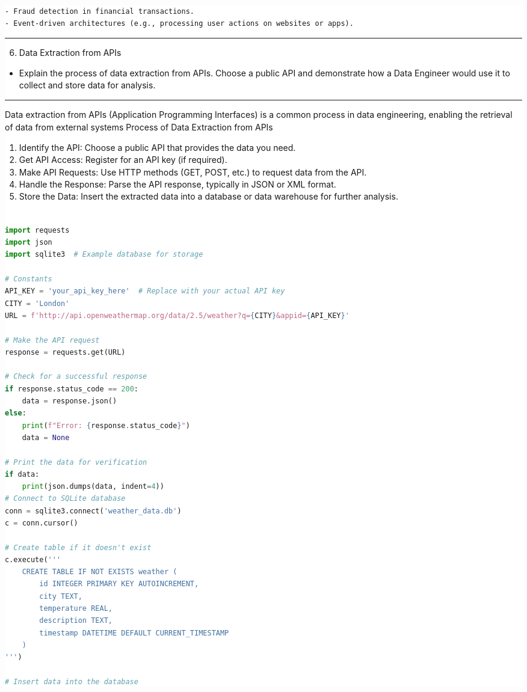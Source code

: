     - Fraud detection in financial transactions.
    - Event-driven architectures (e.g., processing user actions on websites or apps).

---

6. Data Extraction from APIs
- Explain the process of data extraction from APIs.
Choose a public API and demonstrate how a Data Engineer would use it to collect and store data for analysis.

---
Data extraction from APIs (Application Programming Interfaces) is a common process in data engineering, enabling the retrieval of data from external systems
Process of Data Extraction from APIs
1. Identify the API:
    Choose a public API that provides the data you need.
2. Get API Access:
    Register for an API key (if required).
3. Make API Requests:
    Use HTTP methods (GET, POST, etc.) to request data from the API.
4. Handle the Response:
    Parse the API response, typically in JSON or XML format.
5. Store the Data:
     Insert the extracted data into a database or data warehouse for further analysis.

```python

import requests
import json
import sqlite3  # Example database for storage

# Constants
API_KEY = 'your_api_key_here'  # Replace with your actual API key
CITY = 'London'
URL = f'http://api.openweathermap.org/data/2.5/weather?q={CITY}&appid={API_KEY}'

# Make the API request
response = requests.get(URL)

# Check for a successful response
if response.status_code == 200:
    data = response.json()
else:
    print(f"Error: {response.status_code}")
    data = None

# Print the data for verification
if data:
    print(json.dumps(data, indent=4))
# Connect to SQLite database
conn = sqlite3.connect('weather_data.db')
c = conn.cursor()

# Create table if it doesn't exist
c.execute('''
    CREATE TABLE IF NOT EXISTS weather (
        id INTEGER PRIMARY KEY AUTOINCREMENT,
        city TEXT,
        temperature REAL,
        description TEXT,
        timestamp DATETIME DEFAULT CURRENT_TIMESTAMP
    )
''')

# Insert data into the database
```